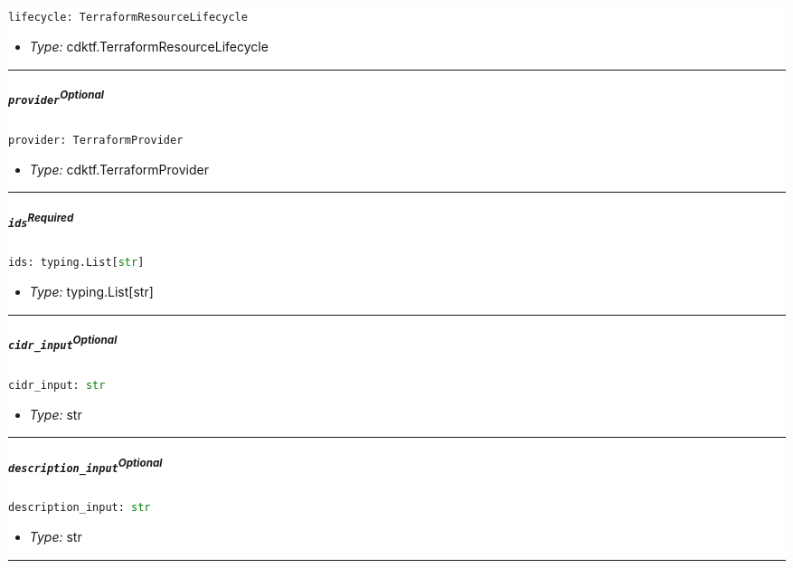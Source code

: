 ```python
lifecycle: TerraformResourceLifecycle
```

- *Type:* cdktf.TerraformResourceLifecycle

---

##### `provider`<sup>Optional</sup> <a name="provider" id="@ithings/cdktf-provider-openstack.dataOpenstackNetworkingSubnetIdsV2.DataOpenstackNetworkingSubnetIdsV2.property.provider"></a>

```python
provider: TerraformProvider
```

- *Type:* cdktf.TerraformProvider

---

##### `ids`<sup>Required</sup> <a name="ids" id="@ithings/cdktf-provider-openstack.dataOpenstackNetworkingSubnetIdsV2.DataOpenstackNetworkingSubnetIdsV2.property.ids"></a>

```python
ids: typing.List[str]
```

- *Type:* typing.List[str]

---

##### `cidr_input`<sup>Optional</sup> <a name="cidr_input" id="@ithings/cdktf-provider-openstack.dataOpenstackNetworkingSubnetIdsV2.DataOpenstackNetworkingSubnetIdsV2.property.cidrInput"></a>

```python
cidr_input: str
```

- *Type:* str

---

##### `description_input`<sup>Optional</sup> <a name="description_input" id="@ithings/cdktf-provider-openstack.dataOpenstackNetworkingSubnetIdsV2.DataOpenstackNetworkingSubnetIdsV2.property.descriptionInput"></a>

```python
description_input: str
```

- *Type:* str

---
